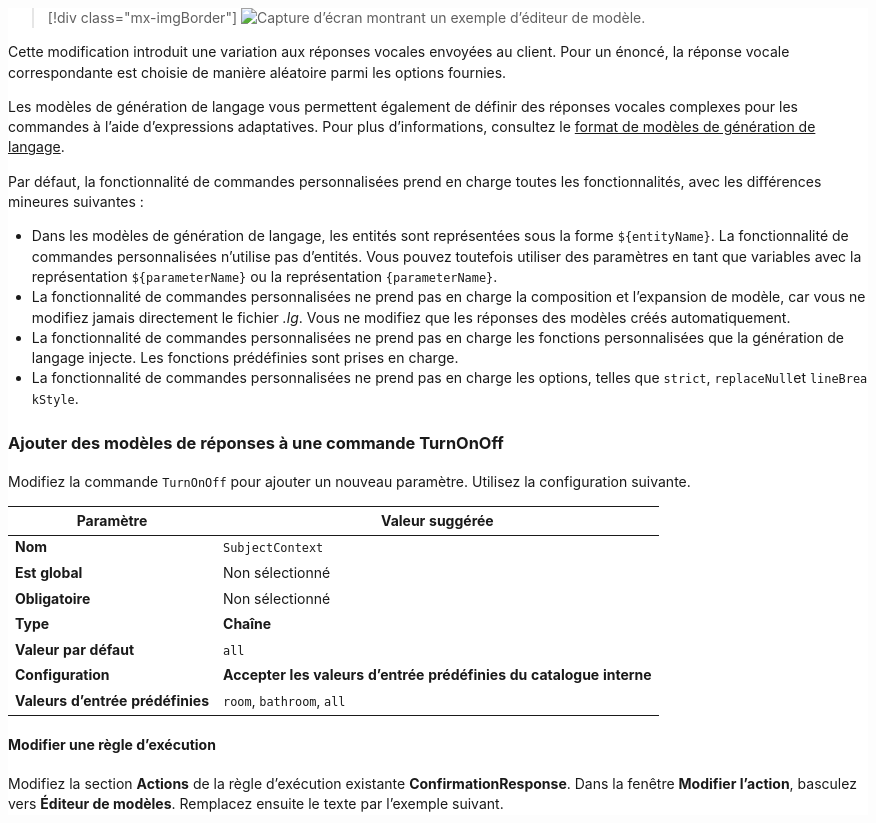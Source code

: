 > [!div class="mx-imgBorder"]
> ![Capture d’écran montrant un exemple d’éditeur de modèle.](./media/custom-commands/template-editor-example.png)


Cette modification introduit une variation aux réponses vocales envoyées au client. Pour un énoncé, la réponse vocale correspondante est choisie de manière aléatoire parmi les options fournies.

Les modèles de génération de langage vous permettent également de définir des réponses vocales complexes pour les commandes à l’aide d’expressions adaptatives. Pour plus d’informations, consultez le [format de modèles de génération de langage](/azure/bot-service/file-format/bot-builder-lg-file-format#templates). 

Par défaut, la fonctionnalité de commandes personnalisées prend en charge toutes les fonctionnalités, avec les différences mineures suivantes :

* Dans les modèles de génération de langage, les entités sont représentées sous la forme `${entityName}`. La fonctionnalité de commandes personnalisées n’utilise pas d’entités. Vous pouvez toutefois utiliser des paramètres en tant que variables avec la représentation `${parameterName}` ou la représentation `{parameterName}`.
* La fonctionnalité de commandes personnalisées ne prend pas en charge la composition et l’expansion de modèle, car vous ne modifiez jamais directement le fichier *.lg*. Vous ne modifiez que les réponses des modèles créés automatiquement.
* La fonctionnalité de commandes personnalisées ne prend pas en charge les fonctions personnalisées que la génération de langage injecte. Les fonctions prédéfinies sont prises en charge.
* La fonctionnalité de commandes personnalisées ne prend pas en charge les options, telles que `strict`, `replaceNull`et `lineBreakStyle`.

### <a name="add-template-responses-to-a-turnonoff-command"></a>Ajouter des modèles de réponses à une commande TurnOnOff

Modifiez la commande `TurnOnOff` pour ajouter un nouveau paramètre. Utilisez la configuration suivante.

| Paramètre            | Valeur suggérée       | 
| ------------------ | --------------------- | 
| **Nom**               | `SubjectContext`         | 
| **Est global**          | Non sélectionné             | 
| **Obligatoire**           | Non sélectionné               | 
| **Type**               | **Chaîne**                |
| **Valeur par défaut**      | `all` |
| **Configuration**      | **Accepter les valeurs d’entrée prédéfinies du catalogue interne** | 
| **Valeurs d’entrée prédéfinies** | `room`, `bathroom`, `all`|

#### <a name="modify-a-completion-rule"></a>Modifier une règle d’exécution

Modifiez la section **Actions** de la règle d’exécution existante **ConfirmationResponse**. Dans la fenêtre **Modifier l’action**, basculez vers **Éditeur de modèles**. Remplacez ensuite le texte par l’exemple suivant.
